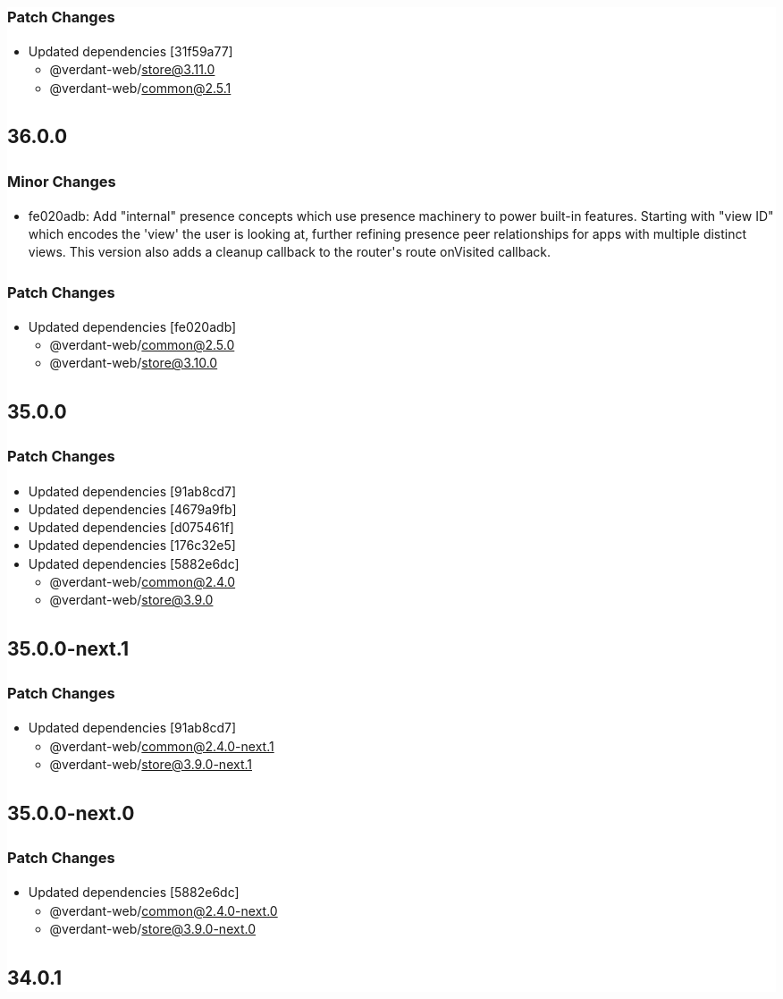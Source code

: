 ### Patch Changes

- Updated dependencies [31f59a77]
  - @verdant-web/store@3.11.0
  - @verdant-web/common@2.5.1

## 36.0.0

### Minor Changes

- fe020adb: Add "internal" presence concepts which use presence machinery to power built-in features. Starting with "view ID" which encodes the 'view' the user is looking at, further refining presence peer relationships for apps with multiple distinct views. This version also adds a cleanup callback to the router's route onVisited callback.

### Patch Changes

- Updated dependencies [fe020adb]
  - @verdant-web/common@2.5.0
  - @verdant-web/store@3.10.0

## 35.0.0

### Patch Changes

- Updated dependencies [91ab8cd7]
- Updated dependencies [4679a9fb]
- Updated dependencies [d075461f]
- Updated dependencies [176c32e5]
- Updated dependencies [5882e6dc]
  - @verdant-web/common@2.4.0
  - @verdant-web/store@3.9.0

## 35.0.0-next.1

### Patch Changes

- Updated dependencies [91ab8cd7]
  - @verdant-web/common@2.4.0-next.1
  - @verdant-web/store@3.9.0-next.1

## 35.0.0-next.0

### Patch Changes

- Updated dependencies [5882e6dc]
  - @verdant-web/common@2.4.0-next.0
  - @verdant-web/store@3.9.0-next.0

## 34.0.1
